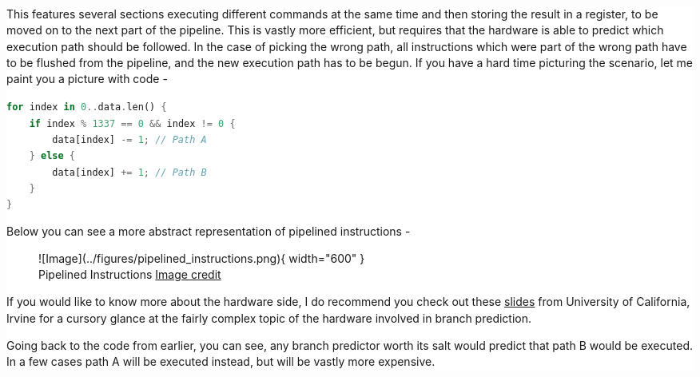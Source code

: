 This features several sections executing different commands at the same time and then storing the result in a
register, to be moved on to the next part of the pipeline. This is vastly more efficient, but requires that the
hardware is able to predict which execution path should be followed. In the case of picking the wrong path,
all instructions which were part of the wrong path have to be flushed from the pipeline, and the new execution
path has to be begun. If you have a hard time picturing the scenario, let me paint you a picture with code -

```rust
for index in 0..data.len() {
    if index % 1337 == 0 && index != 0 {
        data[index] -= 1; // Path A
    } else {
        data[index] += 1; // Path B
    }
}
```

Below you can see a more abstract representation of pipelined instructions -

<figure markdown>
![Image](../figures/pipelined_instructions.png){ width="600" }
<figcaption>
Pipelined Instructions
<a href="https://microchipdeveloper.com/32bit:mz-arch-pipeline">
Image credit </a>
</figcaption>
</figure>

If you would like to know more about the hardware side, I do recommend you check out these [slides][0]
from University of California, Irvine for a cursory glance at the fairly complex topic of the hardware involved in
branch prediction.  

Going back to the code from earlier, you can see, any branch predictor worth its salt would predict that path
B would be executed. In a few cases path A will be executed instead, but will be vastly more expensive.


[1]: https://developer.nvidia.com/blog/improve-shader-performance-and-in-game-frame-rates-with-shader-execution-reordering/  
[0]: https://ics.uci.edu/~swjun/courses/2023F-CS250P/materials/lec5.5%20-%20Fast%20and%20Correct%20Pipelining.pdf